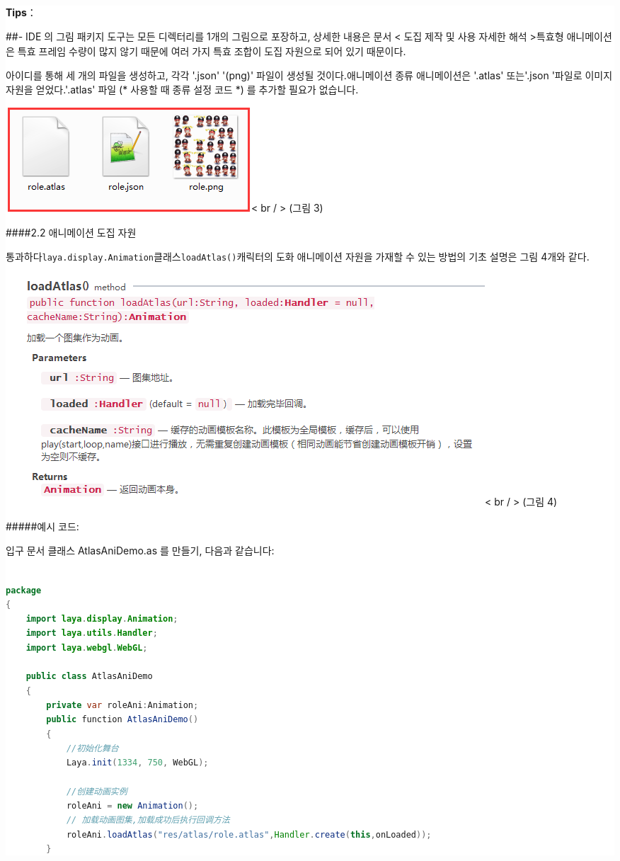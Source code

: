 **Tips**：

##- IDE 의 그림 패키지 도구는 모든 디렉터리를 1개의 그림으로 포장하고, 상세한 내용은 문서 < 도집 제작 및 사용 자세한 해석 >특효형 애니메이션은 특효 프레임 수량이 많지 않기 때문에 여러 가지 특효 조합이 도집 자원으로 되어 있기 때문이다.

아이디를 통해 세 개의 파일을 생성하고, 각각 '.json' '(png)' 파일이 생성될 것이다.애니메이션 종류 애니메이션은 '.atlas' 또는'.json '파일로 이미지 자원을 얻었다.'.atlas' 파일 (* 사용할 때 종류 설정 코드 *) 를 추가할 필요가 없습니다.

![图片3.png](img/3.png)< br / > (그림 3)



####2.2 애니메이션 도집 자원

통과하다`laya.display.Animation`클래스`loadAtlas()`캐릭터의 도화 애니메이션 자원을 가재할 수 있는 방법의 기초 설명은 그림 4개와 같다.

![图4](img/4.png)< br / > (그림 4)

#####예시 코드:

입구 문서 클래스 AtlasAniDemo.as 를 만들기, 다음과 같습니다:


```java

package
{
	import laya.display.Animation;
	import laya.utils.Handler;
	import laya.webgl.WebGL;

	public class AtlasAniDemo
	{
		private var roleAni:Animation; 
		public function AtlasAniDemo()
		{
			//初始化舞台
			Laya.init(1334, 750, WebGL);
			
			//创建动画实例
			roleAni = new Animation();
			// 加载动画图集,加载成功后执行回调方法
			roleAni.loadAtlas("res/atlas/role.atlas",Handler.create(this,onLoaded));	
		}
```